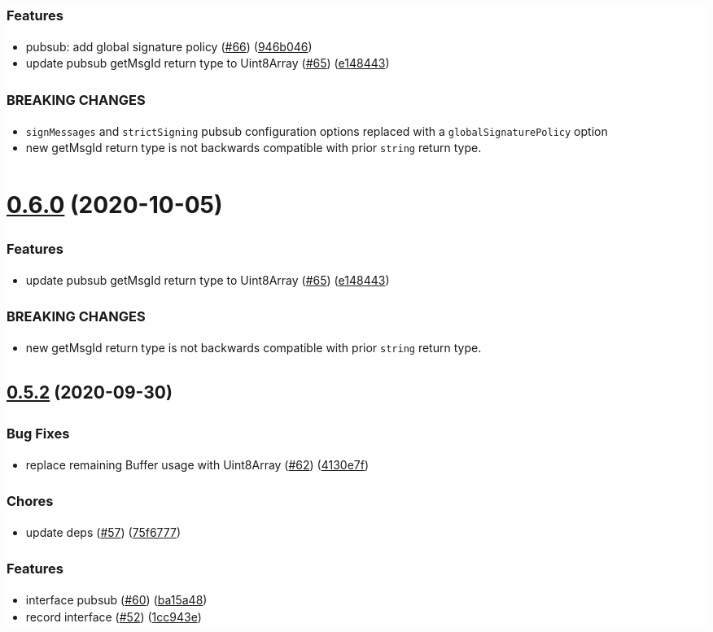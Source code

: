 ### Features

* pubsub: add global signature policy ([#66](https://github.com/libp2p/js-interfaces/issues/66)) ([946b046](https://github.com/libp2p/js-interfaces/commit/946b046))
* update pubsub getMsgId return type to Uint8Array ([#65](https://github.com/libp2p/js-interfaces/issues/65)) ([e148443](https://github.com/libp2p/js-interfaces/commit/e148443))


### BREAKING CHANGES

* `signMessages` and `strictSigning` pubsub configuration options replaced
with a `globalSignaturePolicy` option
* new getMsgId return type is not backwards compatible with prior `string`
return type.



<a name="0.6.0"></a>
# [0.6.0](https://github.com/libp2p/js-interfaces/compare/v0.5.2...v0.6.0) (2020-10-05)


### Features

* update pubsub getMsgId return type to Uint8Array ([#65](https://github.com/libp2p/js-interfaces/issues/65)) ([e148443](https://github.com/libp2p/js-interfaces/commit/e148443))


### BREAKING CHANGES

* new getMsgId return type is not backwards compatible with prior `string`
return type.



<a name="0.5.2"></a>
## [0.5.2](https://github.com/libp2p/js-interfaces/compare/v0.3.1...v0.5.2) (2020-09-30)


### Bug Fixes

* replace remaining Buffer usage with Uint8Array ([#62](https://github.com/libp2p/js-interfaces/issues/62)) ([4130e7f](https://github.com/libp2p/js-interfaces/commit/4130e7f))


### Chores

* update deps ([#57](https://github.com/libp2p/js-interfaces/issues/57)) ([75f6777](https://github.com/libp2p/js-interfaces/commit/75f6777))


### Features

* interface pubsub ([#60](https://github.com/libp2p/js-interfaces/issues/60)) ([ba15a48](https://github.com/libp2p/js-interfaces/commit/ba15a48))
* record interface ([#52](https://github.com/libp2p/js-interfaces/issues/52)) ([1cc943e](https://github.com/libp2p/js-interfaces/commit/1cc943e))
